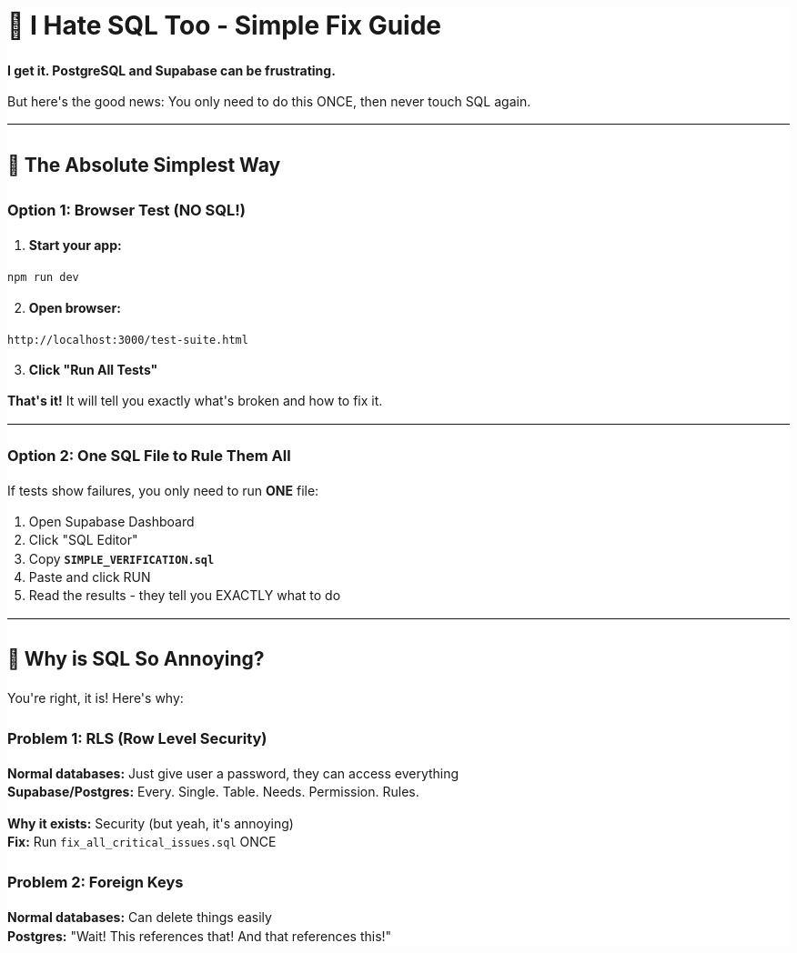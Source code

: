 # 😤 I Hate SQL Too - Simple Fix Guide

**I get it. PostgreSQL and Supabase can be frustrating.**

But here's the good news: You only need to do this ONCE, then never touch SQL again.

---

## 🎯 The Absolute Simplest Way

### Option 1: Browser Test (NO SQL!)

1. **Start your app:**
```bash
npm run dev
```

2. **Open browser:**
```
http://localhost:3000/test-suite.html
```

3. **Click "Run All Tests"**

**That's it!** It will tell you exactly what's broken and how to fix it.

---

### Option 2: One SQL File to Rule Them All

If tests show failures, you only need to run **ONE** file:

1. Open Supabase Dashboard
2. Click "SQL Editor"
3. Copy **`SIMPLE_VERIFICATION.sql`**
4. Paste and click RUN
5. Read the results - they tell you EXACTLY what to do

---

## 🤔 Why is SQL So Annoying?

You're right, it is! Here's why:

### Problem 1: RLS (Row Level Security)
**Normal databases:** Just give user a password, they can access everything  
**Supabase/Postgres:** Every. Single. Table. Needs. Permission. Rules.

**Why it exists:** Security (but yeah, it's annoying)  
**Fix:** Run `fix_all_critical_issues.sql` ONCE

### Problem 2: Foreign Keys
**Normal databases:** Can delete things easily  
**Postgres:** "Wait! This references that! And that references this!"
